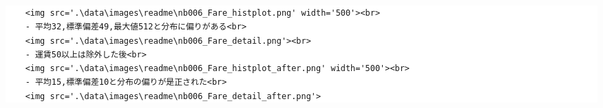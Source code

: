        <img src='.\data\images\readme\nb006_Fare_histplot.png' width='500'><br>
        - 平均32,標準偏差49,最大値512と分布に偏りがある<br>
        <img src='.\data\images\readme\nb006_Fare_detail.png'><br>
        - 運賃50以上は除外した後<br>
        <img src='.\data\images\readme\nb006_Fare_histplot_after.png' width='500'><br>
        - 平均15,標準偏差10と分布の偏りが是正された<br>
        <img src='.\data\images\readme\nb006_Fare_detail_after.png'>
